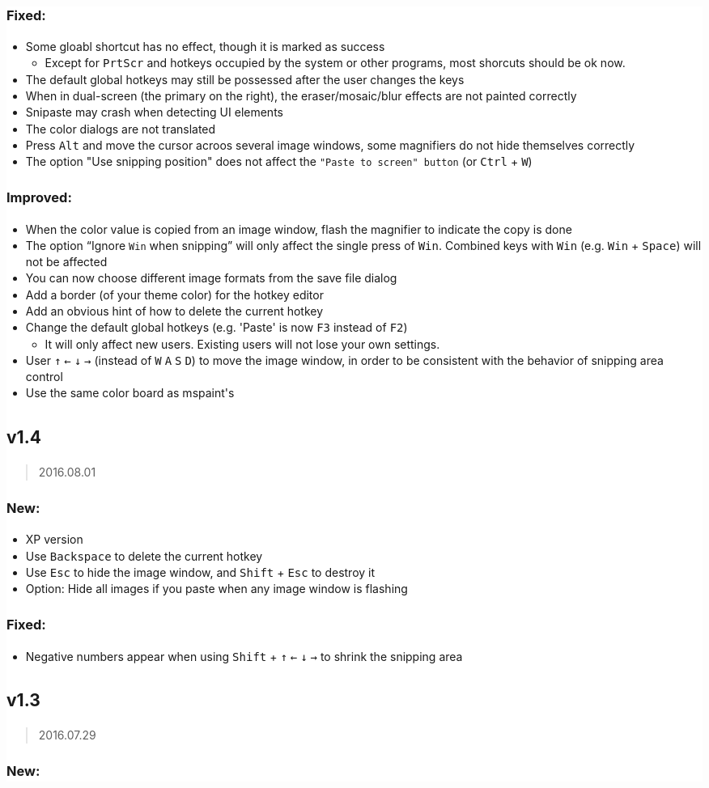 ### Fixed:

* Some gloabl shortcut has no effect, though it is marked as success
    * Except for <kbd>PrtScr</kbd> and hotkeys occupied by the system or other programs, most shorcuts should be ok now.
* The default global hotkeys may still be possessed after the user changes the keys
* When in dual-screen (the primary on the right), the eraser/mosaic/blur effects are not painted correctly
* Snipaste may crash when detecting UI elements
* The color dialogs are not translated
* Press <kbd>Alt</kbd> and move the cursor acroos several image windows, some magnifiers do not hide themselves correctly
* The option "Use snipping position" does not affect the `"Paste to screen" button` (or <kbd>Ctrl</kbd> + <kbd>W</kbd>)

### Improved:

* When the color value is copied from an image window, flash the magnifier to indicate the copy is done
* The option “Ignore `Win` when snipping” will only affect the single press of <kbd>Win</kbd>. Combined keys with <kbd>Win</kbd> (e.g. <kbd>Win</kbd> + <kbd>Space</kbd>) will not be affected
* You can now choose different image formats from the save file dialog
* Add a border (of your theme color) for the hotkey editor
* Add an obvious hint of how to delete the current hotkey
* Change the default global hotkeys (e.g. 'Paste' is now <kbd>F3</kbd> instead of <kbd>F2</kbd>)
    * It will only affect new users. Existing users will not lose your own settings.
* User <kbd>↑</kbd> <kbd>←</kbd> <kbd>↓</kbd> <kbd>→</kbd> (instead of <kbd>W</kbd> <kbd>A</kbd> <kbd>S</kbd> <kbd>D</kbd>) to move the image window, in order to be consistent with the behavior of snipping area control
* Use the same color board as mspaint's

## v1.4
> 2016.08.01

### New:

* XP version
* Use <kbd>Backspace</kbd> to delete the current hotkey
* Use <kbd>Esc</kbd> to hide the image window, and <kbd>Shift</kbd> + <kbd>Esc</kbd> to destroy it
* Option: Hide all images if you paste when any image window is flashing

### Fixed:
* Negative numbers appear when using <kbd>Shift</kbd> + <kbd>↑</kbd> <kbd>←</kbd> <kbd>↓</kbd> <kbd>→</kbd> to shrink the snipping area

## v1.3
> 2016.07.29

### New:
